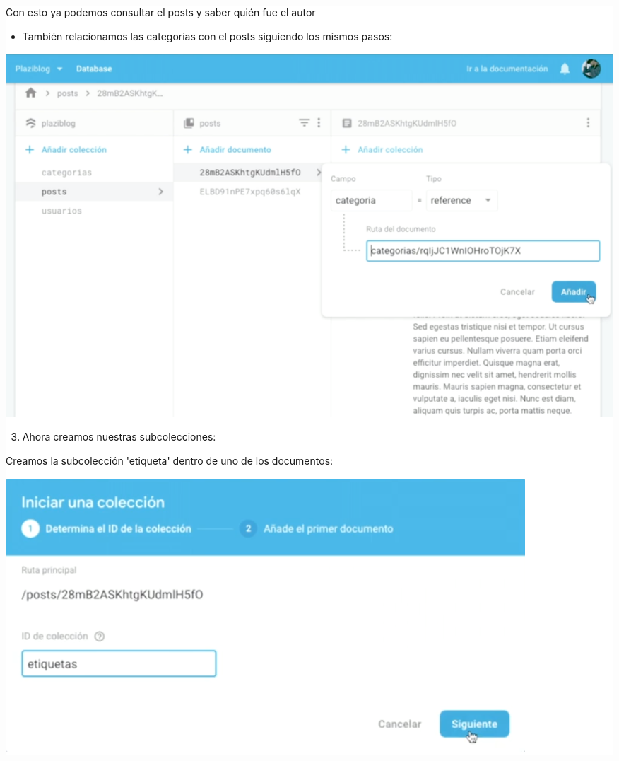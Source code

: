   Con esto ya podemos consultar el posts y saber quién fue el autor

  - También relacionamos las categorías con el posts siguiendo los mismos pasos:

  ![src/fundamentoBD_126.png](src/fundamentoBD_126.png)

3. Ahora creamos nuestras subcolecciones:

  Creamos la subcolección 'etiqueta' dentro de uno de los documentos:

  ![src/fundamentoBD_127.png](src/fundamentoBD_127.png)
